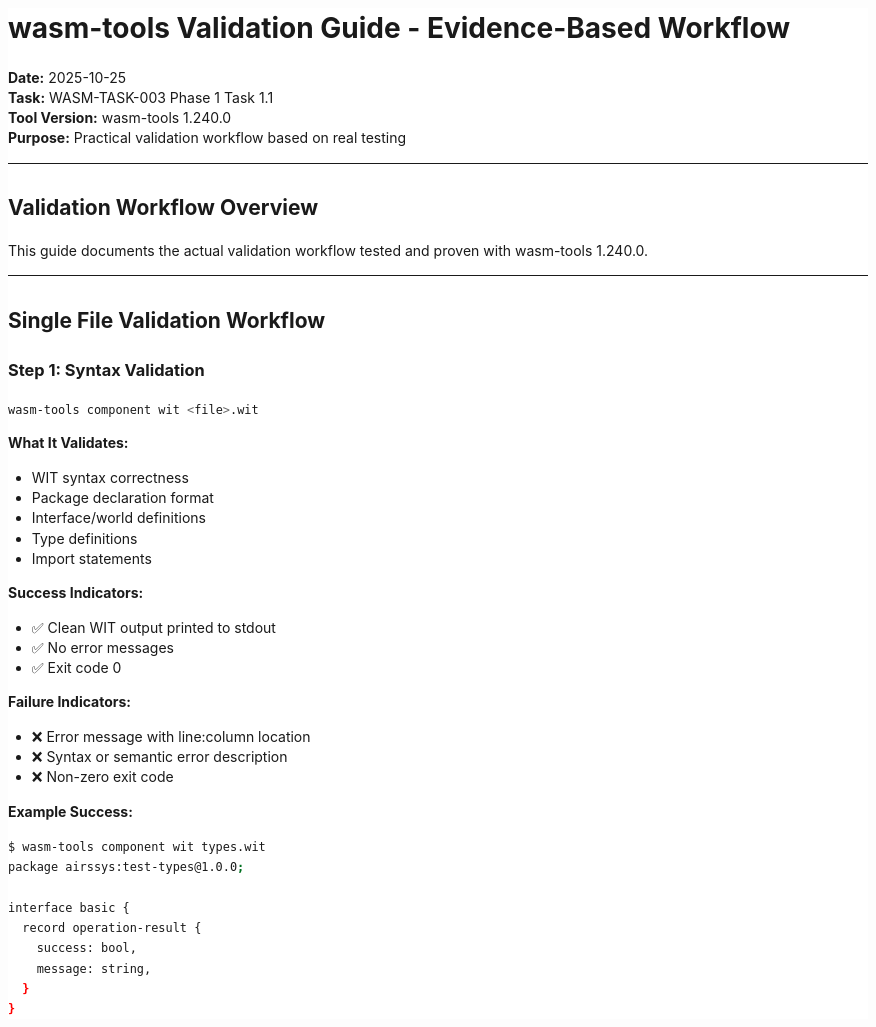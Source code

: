 # wasm-tools Validation Guide - Evidence-Based Workflow

**Date:** 2025-10-25  
**Task:** WASM-TASK-003 Phase 1 Task 1.1  
**Tool Version:** wasm-tools 1.240.0  
**Purpose:** Practical validation workflow based on real testing

---

## Validation Workflow Overview

This guide documents the actual validation workflow tested and proven with wasm-tools 1.240.0.

---

## Single File Validation Workflow

### Step 1: Syntax Validation
```bash
wasm-tools component wit <file>.wit
```

**What It Validates:**
- WIT syntax correctness
- Package declaration format
- Interface/world definitions
- Type definitions
- Import statements

**Success Indicators:**
- ✅ Clean WIT output printed to stdout
- ✅ No error messages
- ✅ Exit code 0

**Failure Indicators:**
- ❌ Error message with line:column location
- ❌ Syntax or semantic error description
- ❌ Non-zero exit code

**Example Success:**
```bash
$ wasm-tools component wit types.wit
package airssys:test-types@1.0.0;

interface basic {
  record operation-result {
    success: bool,
    message: string,
  }
}
```
